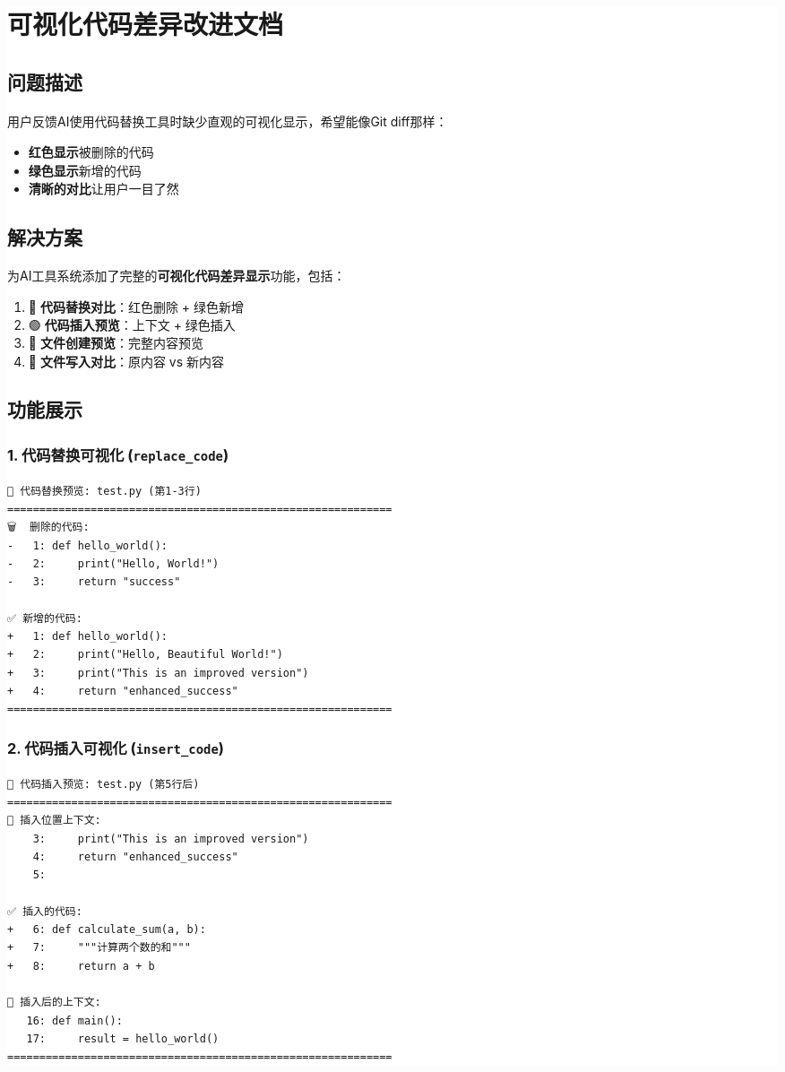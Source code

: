 # 可视化代码差异改进文档

## 问题描述

用户反馈AI使用代码替换工具时缺少直观的可视化显示，希望能像Git diff那样：
- **红色显示**被删除的代码
- **绿色显示**新增的代码
- **清晰的对比**让用户一目了然

## 解决方案

为AI工具系统添加了完整的**可视化代码差异显示**功能，包括：
1. 🔴 **代码替换对比**：红色删除 + 绿色新增
2. 🟢 **代码插入预览**：上下文 + 绿色插入
3. 📄 **文件创建预览**：完整内容预览
4. 📝 **文件写入对比**：原内容 vs 新内容

## 功能展示

### 1. 代码替换可视化 (`replace_code`)

```
📝 代码替换预览: test.py (第1-3行)
============================================================
🗑️  删除的代码:
-   1: def hello_world():
-   2:     print("Hello, World!")
-   3:     return "success"

✅ 新增的代码:
+   1: def hello_world():
+   2:     print("Hello, Beautiful World!")
+   3:     print("This is an improved version")
+   4:     return "enhanced_success"
============================================================
```

### 2. 代码插入可视化 (`insert_code`)

```
📝 代码插入预览: test.py (第5行后)
============================================================
📍 插入位置上下文:
    3:     print("This is an improved version")
    4:     return "enhanced_success"
    5:

✅ 插入的代码:
+   6: def calculate_sum(a, b):
+   7:     """计算两个数的和"""
+   8:     return a + b

📍 插入后的上下文:
   16: def main():
   17:     result = hello_world()
============================================================
```
